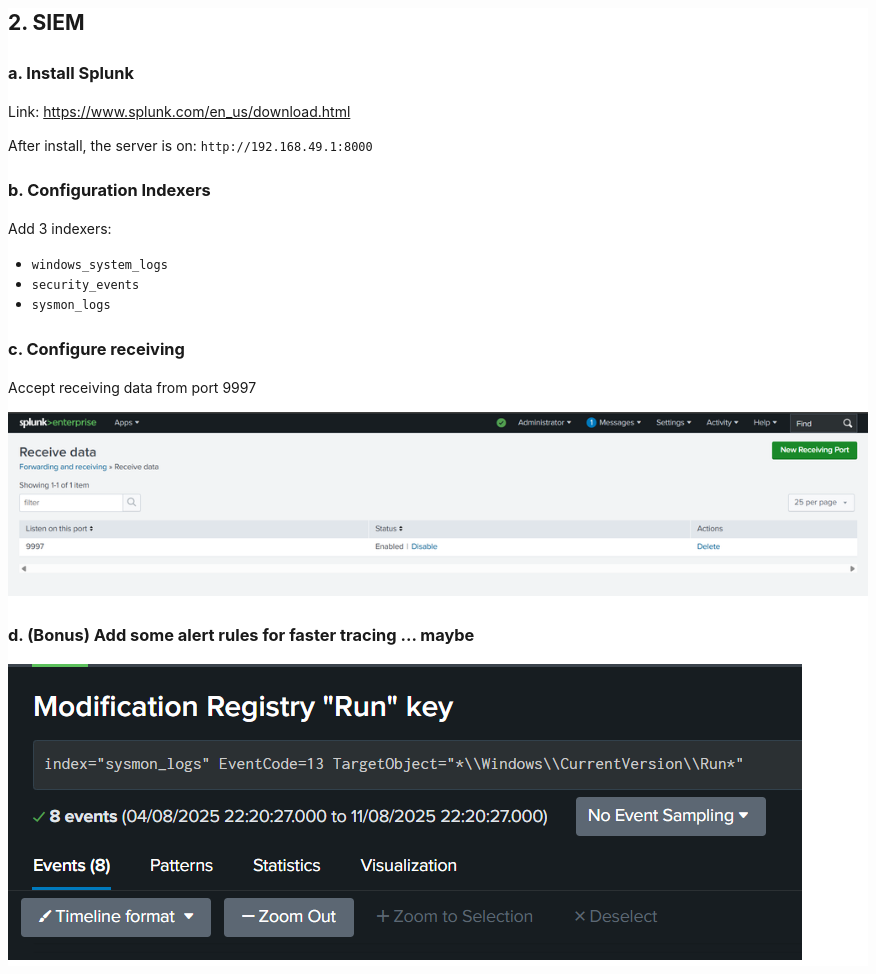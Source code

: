 ## 2. SIEM

### **a. Install Splunk**

Link: https://www.splunk.com/en_us/download.html

After install, the server is on: `http://192.168.49.1:8000`

### **b. Configuration Indexers**

Add 3 indexers:

- `windows_system_logs`
- `security_events`
- `sysmon_logs`

### c. Configure receiving

Accept receiving data from port 9997

![image](./assets/1.png)

### d. (Bonus) Add some alert rules for faster tracing ... maybe

![image](./assets/2.png)

